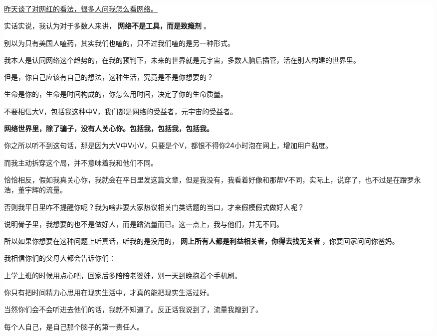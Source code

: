 [昨天谈了对网红的看法，很多人问我怎么看网络。](http://mp.weixin.qq.com/s?__biz=MzU0MjYwNDU2Mw==&mid=2247513106&idx=2&sn=4ee8c3c3ee224fa89b133f58eb59c760&chksm=fb1ad86ecc6d5178d1dee41320a2b809a1949c998c7ad840d6d07546e9ae0c3429f59a406b28&scene=21#wechat_redirect)

实话实说，我认为对于多数人来讲， **网络不是工具，而是致瘾剂** 。

别以为只有美国人嗑药，其实我们也嗑的，只不过我们嗑的是另一种形式。

我本人是认同网络这个趋势的，在我的预判下，未来的世界就是元宇宙，多数人脑后插管，活在别人构建的世界里。

但是，你自己应该有自己的想法，这种生活，究竟是不是你想要的？

生命是你的，生命是时间构成的，你怎么用时间，决定了你的生命质量。

不要相信大V，包括我这种中V，我们都是网络的受益者，元宇宙的受益者。

 **网络世界里，除了骗子，没有人关心你。包括我，包括我，包括我。**

你之所以听不到这句话，那是因为大V中V小V，只要是个V，都恨不得你24小时泡在网上，增加用户黏度。

而我主动拆穿这个局，并不意味着我和他们不同。

恰恰相反，假如我真关心你，我就会在平日里发这篇文章，但是我没有，我看着好像和那帮V不同，实际上，说穿了，也不过是在蹭罗永浩，董宇辉的流量。  

否则我平日里咋不提醒你呢？我为啥非要大家热议相关门类话题的当口，才来假模假式做好人呢？

说明骨子里，我想要的也不是做好人，而是蹭流量而已。这一点上，我与他们，并无不同。  

所以如果你想要在这种问题上听真话，听我的是没用的， **网上所有人都是利益相关者，你得去找无关者** ，你要回家问问你爸妈。

我相信你们的父母大都会告诉你们：  

上学上班的时候用点心吧，回家后多陪陪老婆娃，别一天到晚抱着个手机刷。  

你只有把时间精力心思用在现实生活中，才真的能把现实生活过好。

当然你们会不会听进去他们的话，我就不知道了。反正话我说到了，流量我蹭到了。

每个人自己，是自己那个脑子的第一责任人。


